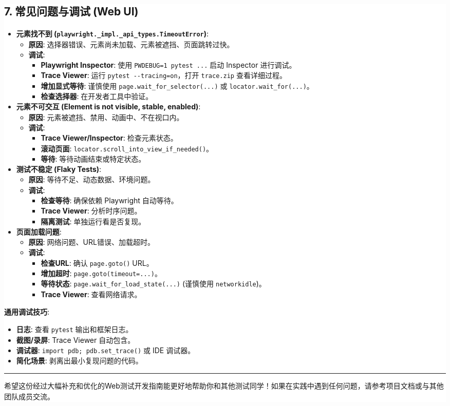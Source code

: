 ## 7. 常见问题与调试 (Web UI)

*   **元素找不到 (`playwright._impl._api_types.TimeoutError`)**:
    *   **原因**: 选择器错误、元素尚未加载、元素被遮挡、页面跳转过快。
    *   **调试**:
        *   **Playwright Inspector**: 使用 `PWDEBUG=1 pytest ...` 启动 Inspector 进行调试。
        *   **Trace Viewer**: 运行 `pytest --tracing=on`，打开 `trace.zip` 查看详细过程。
        *   **增加显式等待**: 谨慎使用 `page.wait_for_selector(...)` 或 `locator.wait_for(...)`。
        *   **检查选择器**: 在开发者工具中验证。
*   **元素不可交互 (Element is not visible, stable, enabled)**:
    *   **原因**: 元素被遮挡、禁用、动画中、不在视口内。
    *   **调试**:
        *   **Trace Viewer/Inspector**: 检查元素状态。
        *   **滚动页面**: `locator.scroll_into_view_if_needed()`。
        *   **等待**: 等待动画结束或特定状态。
*   **测试不稳定 (Flaky Tests)**:
    *   **原因**: 等待不足、动态数据、环境问题。
    *   **调试**:
        *   **检查等待**: 确保依赖 Playwright 自动等待。
        *   **Trace Viewer**: 分析时序问题。
        *   **隔离测试**: 单独运行看是否复现。
*   **页面加载问题**:
    *   **原因**: 网络问题、URL错误、加载超时。
    *   **调试**:
        *   **检查URL**: 确认 `page.goto()` URL。
        *   **增加超时**: `page.goto(timeout=...)`。
        *   **等待状态**: `page.wait_for_load_state(...)` (谨慎使用 `networkidle`)。
        *   **Trace Viewer**: 查看网络请求。

**通用调试技巧**:

*   **日志**: 查看 `pytest` 输出和框架日志。
*   **截图/录屏**: Trace Viewer 自动包含。
*   **调试器**: `import pdb; pdb.set_trace()` 或 IDE 调试器。
*   **简化场景**: 剥离出最小复现问题的代码。

---

希望这份经过大幅补充和优化的Web测试开发指南能更好地帮助你和其他测试同学！如果在实践中遇到任何问题，请参考项目文档或与其他团队成员交流。